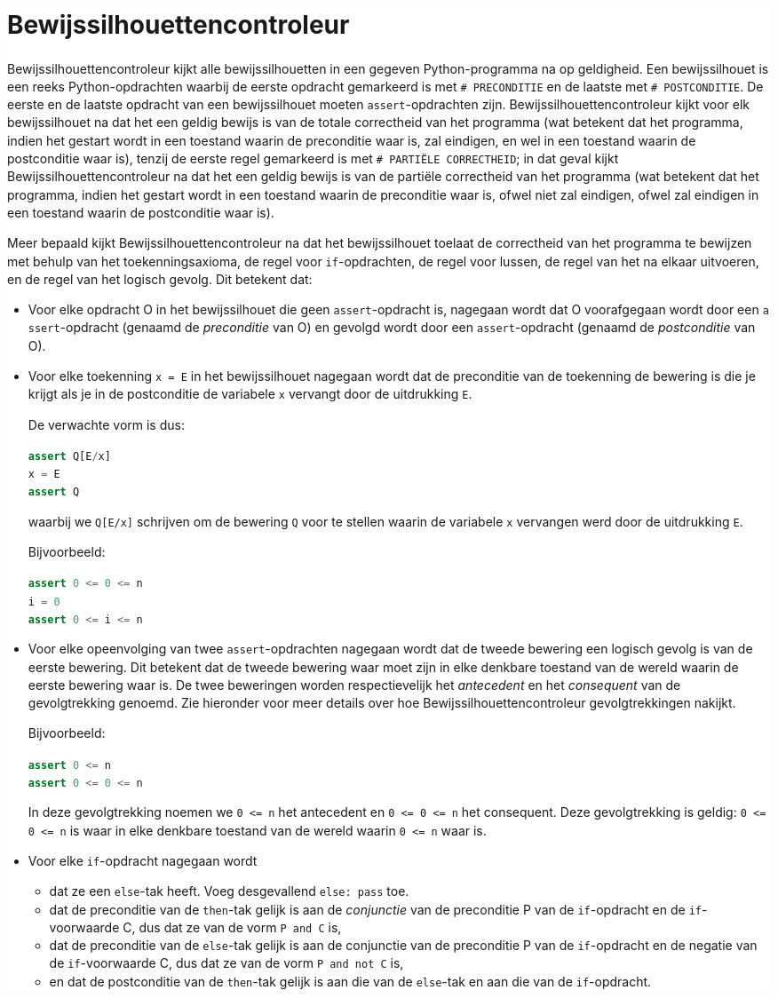 # Bewijssilhouettencontroleur

Bewijssilhouettencontroleur kijkt alle bewijssilhouetten in een gegeven Python-programma na op geldigheid. Een bewijssilhouet is een reeks Python-opdrachten waarbij de eerste opdracht gemarkeerd is met `# PRECONDITIE` en de laatste met `# POSTCONDITIE`. De eerste en de laatste opdracht van een bewijssilhouet moeten `assert`-opdrachten zijn. Bewijssilhouettencontroleur kijkt voor elk bewijssilhouet na dat het een geldig bewijs is van de totale correctheid van het programma (wat betekent dat het programma, indien het gestart wordt in een toestand waarin de preconditie waar is, zal eindigen, en wel in een toestand waarin de postconditie waar is), tenzij de eerste regel gemarkeerd is met `# PARTIËLE CORRECTHEID`; in dat geval kijkt Bewijssilhouettencontroleur na dat het een geldig bewijs is van de partiële correctheid van het programma (wat betekent dat het programma, indien het gestart wordt in een toestand waarin de preconditie waar is, ofwel niet zal eindigen, ofwel zal eindigen in een toestand waarin de postconditie waar is).

Meer bepaald kijkt Bewijssilhouettencontroleur na dat het bewijssilhouet toelaat de correctheid van het programma te bewijzen met behulp van het toekenningsaxioma, de regel voor `if`-opdrachten, de regel voor lussen, de regel van het na elkaar uitvoeren, en de regel van het logisch gevolg. Dit betekent dat:
- Voor elke opdracht O in het bewijssilhouet die geen `assert`-opdracht is, nagegaan wordt dat O voorafgegaan wordt door een `assert`-opdracht (genaamd de *preconditie* van O) en gevolgd wordt door een `assert`-opdracht (genaamd de *postconditie* van O).
- Voor elke toekenning `x = E` in het bewijssilhouet nagegaan wordt dat de preconditie van de toekenning de bewering is die je krijgt als je in de postconditie de variabele `x` vervangt door de uitdrukking `E`.

  De verwachte vorm is dus:
  ```python
  assert Q[E/x]
  x = E
  assert Q
  ```
  waarbij we `Q[E/x]` schrijven om de bewering `Q` voor te stellen waarin de variabele `x` vervangen werd door de uitdrukking `E`.

  Bijvoorbeeld:
  ```python
  assert 0 <= 0 <= n
  i = 0
  assert 0 <= i <= n
  ```
- Voor elke opeenvolging van twee `assert`-opdrachten nagegaan wordt dat de tweede bewering een logisch gevolg is van de eerste bewering. Dit betekent dat de tweede bewering waar moet zijn in elke denkbare toestand van de wereld waarin de eerste bewering waar is. De twee beweringen worden respectievelijk het *antecedent* en het *consequent* van de gevolgtrekking genoemd. Zie hieronder voor meer details over hoe Bewijssilhouettencontroleur gevolgtrekkingen nakijkt.

  Bijvoorbeeld:
  ```python
  assert 0 <= n
  assert 0 <= 0 <= n
  ```
  In deze gevolgtrekking noemen we `0 <= n` het antecedent en `0 <= 0 <= n` het consequent. Deze gevolgtrekking is geldig: `0 <= 0 <= n` is waar in elke denkbare toestand van de wereld waarin `0 <= n` waar is.
- Voor elke `if`-opdracht nagegaan wordt
  - dat ze een `else`-tak heeft. Voeg desgevallend `else: pass` toe.
  - dat de preconditie van de `then`-tak gelijk is aan de *conjunctie* van de preconditie P van de `if`-opdracht en de `if`-voorwaarde C, dus dat ze van de vorm `P and C` is,
  - dat de preconditie van de `else`-tak gelijk is aan de conjunctie van de preconditie P van de `if`-opdracht en de negatie van de `if`-voorwaarde C, dus dat ze van de vorm `P and not C` is,
  - en dat de postconditie van de `then`-tak gelijk is aan die van de `else`-tak en aan die van de `if`-opdracht.

